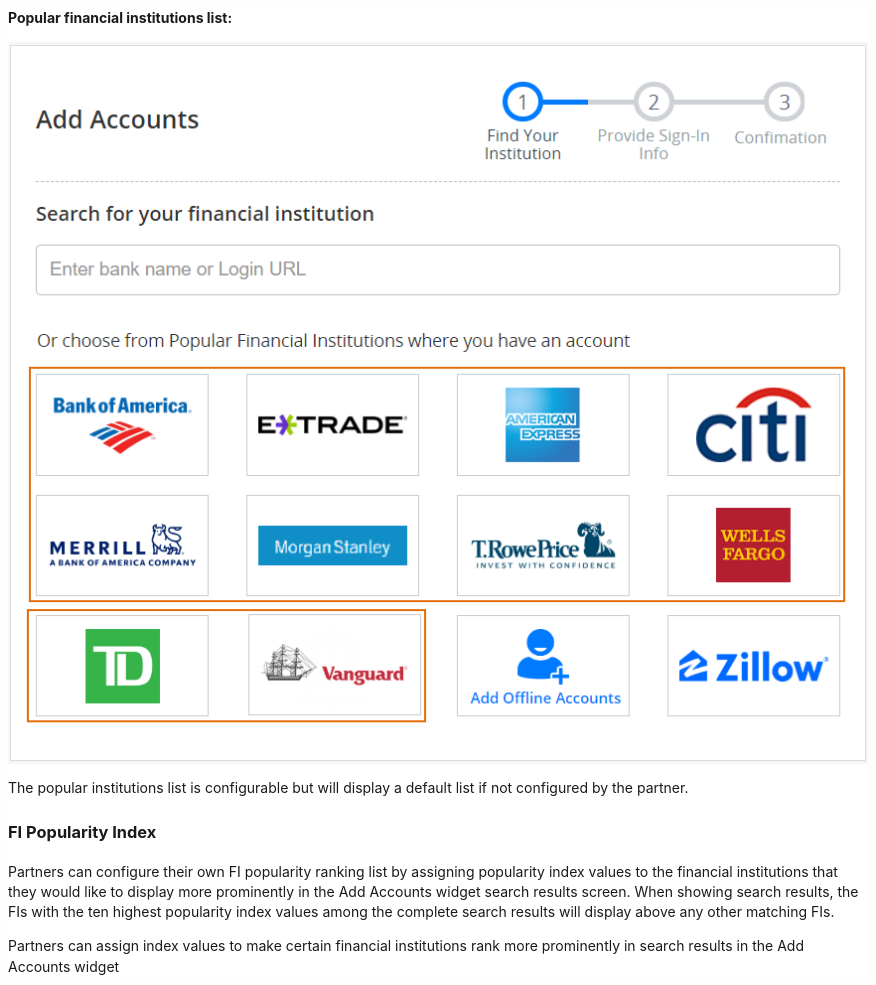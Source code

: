 **Popular financial institutions list:**

<img style="display:block;margin:0 auto;" src="https://raw.githubusercontent.com/Fiserv/alldata/develop/assets/images/next-gen-widgets-integration-guide/next-gen-widgets-integration-guide-33.png"/>

The popular institutions list is configurable but will display a default list if not configured by the partner.

### FI Popularity Index

Partners can configure their own FI popularity ranking list by assigning popularity index values to the financial institutions that they would like to display more prominently in the Add Accounts widget search results screen. When showing search results, the FIs with the ten highest popularity index values among the complete search results will display above any other matching FIs.

Partners can assign index values to make certain financial institutions rank more prominently in search results in the Add Accounts widget
